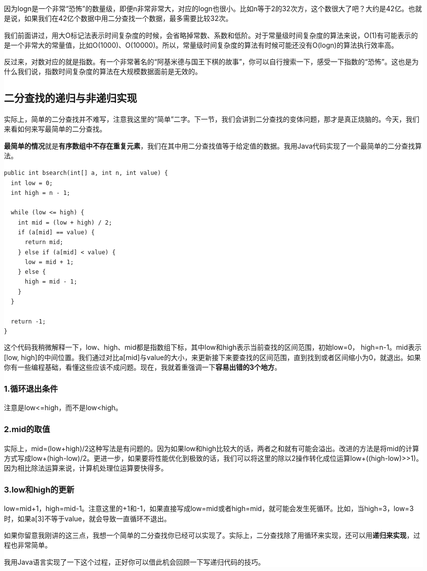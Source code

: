 因为logn是一个非常“恐怖”的数量级，即便n非常非常大，对应的logn也很小。比如n等于2的32次方，这个数很大了吧？大约是42亿。也就是说，如果我们在42亿个数据中用二分查找一个数据，最多需要比较32次。

我们前面讲过，用大O标记法表示时间复杂度的时候，会省略掉常数、系数和低阶。对于常量级时间复杂度的算法来说，O(1)有可能表示的是一个非常大的常量值，比如O(1000)、O(10000)。所以，常量级时间复杂度的算法有时候可能还没有O(logn)的算法执行效率高。

反过来，对数对应的就是指数。有一个非常著名的“阿基米德与国王下棋的故事”，你可以自行搜索一下，感受一下指数的“恐怖”。这也是为什么我们说，指数时间复杂度的算法在大规模数据面前是无效的。

## 二分查找的递归与非递归实现

实际上，简单的二分查找并不难写，注意我这里的“简单”二字。下一节，我们会讲到二分查找的变体问题，那才是真正烧脑的。今天，我们来看如何来写最简单的二分查找。

**最简单的情况**就是**有序数组中不存在重复元素**，我们在其中用二分查找值等于给定值的数据。我用Java代码实现了一个最简单的二分查找算法。

```
public int bsearch(int[] a, int n, int value) {
  int low = 0;
  int high = n - 1;

  while (low <= high) {
    int mid = (low + high) / 2;
    if (a[mid] == value) {
      return mid;
    } else if (a[mid] < value) {
      low = mid + 1;
    } else {
      high = mid - 1;
    }
  }

  return -1;
}
```

这个代码我稍微解释一下，low、high、mid都是指数组下标，其中low和high表示当前查找的区间范围，初始low=0， high=n-1。mid表示[low, high]的中间位置。我们通过对比a[mid]与value的大小，来更新接下来要查找的区间范围，直到找到或者区间缩小为0，就退出。如果你有一些编程基础，看懂这些应该不成问题。现在，我就着重强调一下**容易出错的3个地方**。

### 1\.循环退出条件

注意是low<=high，而不是low<high。

### 2\.mid的取值

实际上，mid=(low+high)/2这种写法是有问题的。因为如果low和high比较大的话，两者之和就有可能会溢出。改进的方法是将mid的计算方式写成low+(high-low)/2。更进一步，如果要将性能优化到极致的话，我们可以将这里的除以2操作转化成位运算low+((high-low)>>1)。因为相比除法运算来说，计算机处理位运算要快得多。

### 3\.low和high的更新

low=mid+1，high=mid-1。注意这里的+1和-1，如果直接写成low=mid或者high=mid，就可能会发生死循环。比如，当high=3，low=3时，如果a[3]不等于value，就会导致一直循环不退出。

如果你留意我刚讲的这三点，我想一个简单的二分查找你已经可以实现了。实际上，二分查找除了用循环来实现，还可以用**递归来实现**，过程也非常简单。

我用Java语言实现了一下这个过程，正好你可以借此机会回顾一下写递归代码的技巧。
